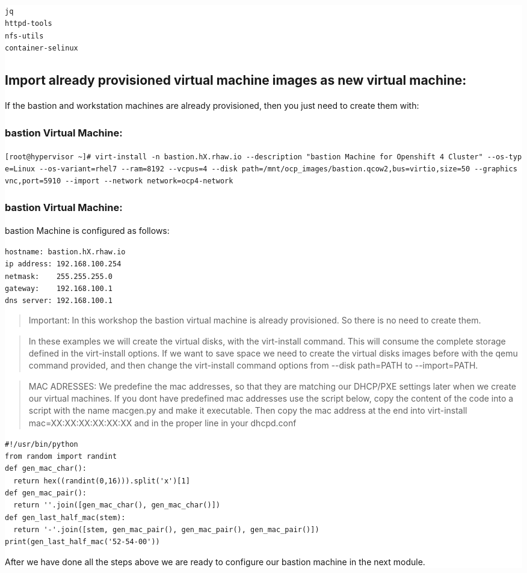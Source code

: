 ```
jq
httpd-tools
nfs-utils
container-selinux
```

## Import already provisioned virtual machine images as new virtual machine:

If the bastion and workstation machines are already provisioned, then you just need to create them with:

### bastion Virtual Machine:

```
[root@hypervisor ~]# virt-install -n bastion.hX.rhaw.io --description "bastion Machine for Openshift 4 Cluster" --os-type=Linux --os-variant=rhel7 --ram=8192 --vcpus=4 --disk path=/mnt/ocp_images/bastion.qcow2,bus=virtio,size=50 --graphics vnc,port=5910 --import --network network=ocp4-network
```

### bastion Virtual Machine:

bastion Machine is configured as follows:

```
hostname: bastion.hX.rhaw.io
ip address: 192.168.100.254
netmask:    255.255.255.0
gateway:    192.168.100.1
dns server: 192.168.100.1
```

> Important: In this workshop the bastion  virtual machine is already provisioned. So there is no need to create them.

> In these examples we will create the virtual disks, with the virt-install command. This will consume the complete storage defined in the virt-install options. If we want to save space we need to create the virtual disks images before with the qemu command provided, and then change the virt-install command options from --disk path=PATH to --import=PATH.

> MAC ADRESSES: We predefine the mac addresses, so that they are matching our DHCP/PXE settings later when we create our virtual machines. If you dont have predefined mac addresses use the script below, copy the content of the code into a script with the name macgen.py and make it executable. Then copy the mac address at the end into virt-install mac=XX:XX:XX:XX:XX:XX and in the proper line in your dhcpd.conf

```
#!/usr/bin/python
from random import randint
def gen_mac_char():
  return hex((randint(0,16))).split('x')[1]
def gen_mac_pair():
  return ''.join([gen_mac_char(), gen_mac_char()])
def gen_last_half_mac(stem):
  return '-'.join([stem, gen_mac_pair(), gen_mac_pair(), gen_mac_pair()])
print(gen_last_half_mac('52-54-00'))
```

After we have done all the steps above we are ready to configure our bastion machine in the next module.

